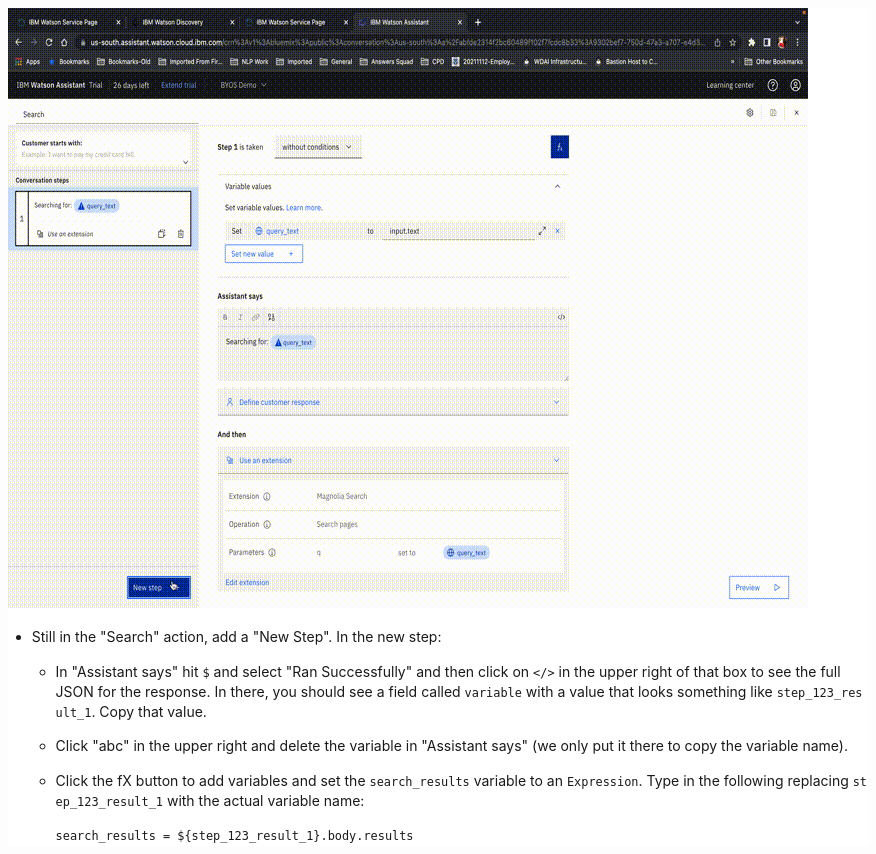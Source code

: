 ![Search failed](./assets/search-failed.gif)<br>

- Still in the "Search" action, add a "New Step".  In the new step:
  - In "Assistant says" hit `$` and select "Ran Successfully" and then click on `</>` in the upper right of that box to see the full JSON for the response.  In there, you should see a field called `variable` with a value that looks something like `step_123_result_1`.  Copy that value.
  - Click "abc" in the upper right and delete the variable in "Assistant says" (we only put it there to copy the variable name).
  - Click the fX button to add variables and set the `search_results` variable to an `Expression`. Type in the following replacing `step_123_result_1` with the actual variable name:

	  ```
	  search_results = ${step_123_result_1}.body.results
	  ```
